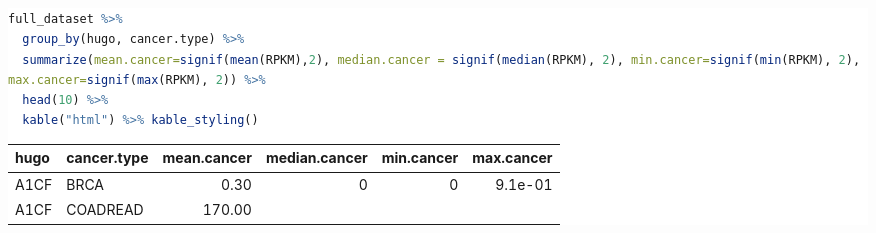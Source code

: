 ``` r
full_dataset %>%
  group_by(hugo, cancer.type) %>%
  summarize(mean.cancer=signif(mean(RPKM),2), median.cancer = signif(median(RPKM), 2), min.cancer=signif(min(RPKM), 2), max.cancer=signif(max(RPKM), 2)) %>%
  head(10) %>%
  kable("html") %>% kable_styling()
```

<table class="table" style="margin-left: auto; margin-right: auto;">
<thead>
<tr>
<th style="text-align:left;">
hugo
</th>
<th style="text-align:left;">
cancer.type
</th>
<th style="text-align:right;">
mean.cancer
</th>
<th style="text-align:right;">
median.cancer
</th>
<th style="text-align:right;">
min.cancer
</th>
<th style="text-align:right;">
max.cancer
</th>
</tr>
</thead>
<tbody>
<tr>
<td style="text-align:left;">
A1CF
</td>
<td style="text-align:left;">
BRCA
</td>
<td style="text-align:right;">
0.30
</td>
<td style="text-align:right;">
0
</td>
<td style="text-align:right;">
0
</td>
<td style="text-align:right;">
9.1e-01
</td>
</tr>
<tr>
<td style="text-align:left;">
A1CF
</td>
<td style="text-align:left;">
COADREAD
</td>
<td style="text-align:right;">
170.00
</td>
<td style="text-align:right;">